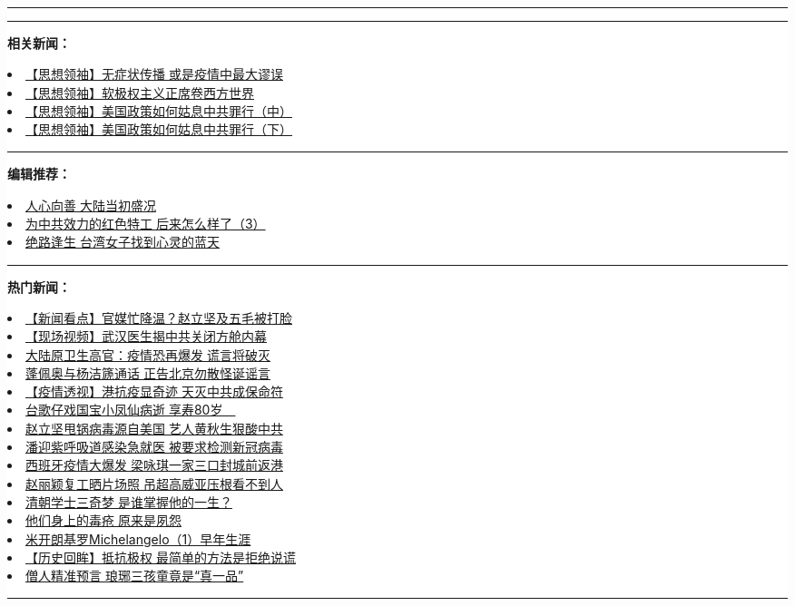 <hr>
<hr>

<strong>相关新闻：</strong>
<li><a href="https://github.com/wzivwa3659/djy/blob/master/gb/22/3/21/n13662670.md#1">【思想领袖】无症状传播 或是疫情中最大谬误</a></li>
<li><a href="https://github.com/wzivwa3659/djy/blob/master/gb/22/3/25/n13672867.md#1">【思想领袖】软极权主义正席卷西方世界</a></li>
<li><a href="https://github.com/wzivwa3659/djy/blob/master/gb/22/3/29/n13681359.md#1">【思想领袖】美国政策如何姑息中共罪行（中）</a></li>
<li><a href="https://github.com/wzivwa3659/djy/blob/master/gb/22/3/29/n13681370.md#1">【思想领袖】美国政策如何姑息中共罪行（下）</a></li>
<hr>


<strong>编辑推荐：</strong>
<li><a href="https://github.com/wzivwa3659/djy/blob/master/gb/15/7/17/n4482910.md?dfh#1" target="_blank">人心向善 大陆当初盛况</a></li><li><a href="https://github.com/tsiac2612/djy/blob/master/gb/20/1/1/n11760806.md#1" target="_blank">为中共效力的红色特工 后来怎么样了（3）</a></li><li><a href="https://github.com/tsiac2612/djy/blob/master/gb/18/7/22/n10581299.md#1" target="_blank">绝路逢生  台湾女子找到心灵的蓝天</a></li><hr>


<strong>热门新闻：</strong>
<li><a href="https://github.com/tqbjzq3185/djy/blob/master/gb/20/3/16/n11945071.md#1">【新闻看点】官媒忙降温？赵立坚及五毛被打脸</a></li>
<li><a href="https://github.com/tqbjzq3185/djy/blob/master/gb/20/3/16/n11943071.md#1">【现场视频】武汉医生揭中共关闭方舱内幕</a></li>
<li><a href="https://github.com/tqbjzq3185/djy/blob/master/gb/20/3/15/n11942229.md#1">大陆原卫生高官：疫情恐再爆发 谎言将破灭</a></li>
<li><a href="https://github.com/tqbjzq3185/djy/blob/master/gb/20/3/16/n11945291.md#1">蓬佩奥与杨洁篪通话 正告北京勿散怪诞谣言</a></li>
<li><a href="https://github.com/tqbjzq3185/djy/blob/master/gb/20/3/15/n11942593.md#1">【疫情透视】港抗疫显奇迹 天灭中共成保命符</a></li>
<li><a href="https://github.com/tqbjzq3185/djy/blob/master/gb/20/3/17/n11946544.md#1">台歌仔戏国宝小凤仙病逝 享寿80岁　</a></li>
<li><a href="https://github.com/tqbjzq3185/djy/blob/master/gb/20/3/15/n11942589.md#1">赵立坚甩锅病毒源自美国 艺人黄秋生狠酸中共</a></li>
<li><a href="https://github.com/tqbjzq3185/djy/blob/master/gb/20/3/15/n11942781.md#1">潘迎紫呼吸道感染急就医 被要求检测新冠病毒</a></li>
<li><a href="https://github.com/tqbjzq3185/djy/blob/master/gb/20/3/15/n11942415.md#1">西班牙疫情大爆发 梁咏琪一家三口封城前返港</a></li>
<li><a href="https://github.com/tqbjzq3185/djy/blob/master/gb/20/3/16/n11945468.md#1">赵丽颖复工晒片场照 吊超高威亚压根看不到人</a></li>
<li><a href="https://github.com/tqbjzq3185/djy/blob/master/gb/20/3/11/n11933369.md#1">清朝学士三奇梦 是谁掌握他的一生？</a></li>
<li><a href="https://github.com/tqbjzq3185/djy/blob/master/gb/20/1/2/n11764074.md#1">他们身上的毒疮 原来是夙怨</a></li>
<li><a href="https://github.com/tqbjzq3185/djy/blob/master/gb/13/1/31/n3790016.md#1">米开朗基罗Michelangelo（1）早年生涯</a></li>
<li><a href="https://github.com/tqbjzq3185/djy/blob/master/gb/20/3/7/n11923201.md#1">【历史回眸】抵抗极权 最简单的方法是拒绝说谎</a></li>
<li><a href="https://github.com/tqbjzq3185/djy/blob/master/gb/20/3/11/n11933376.md#1">僧人精准预言 琅琊三孩童竟是“真一品”</a></li>
<hr>
